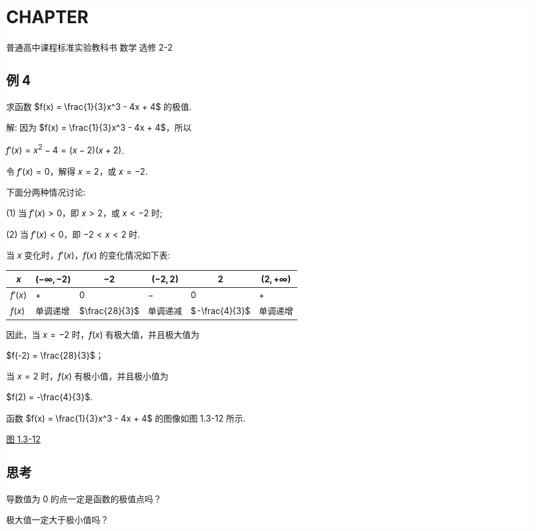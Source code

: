 # CHAPTER

普通高中课程标准实验教科书 数学 选修 2-2

## 例 4

求函数 $f(x) = \frac{1}{3}x^3 - 4x + 4$ 的极值.

解: 因为 $f(x) = \frac{1}{3}x^3 - 4x + 4$，所以

$f'(x) = x^2 - 4 = (x - 2)(x + 2)$.

令 $f'(x) = 0$，解得 $x = 2$，或 $x = -2$.

下面分两种情况讨论:

(1) 当 $f'(x) > 0$，即 $x > 2$，或 $x < -2$ 时;

(2) 当 $f'(x) < 0$，即 $-2 < x < 2$ 时.

当 $x$ 变化时，$f'(x)$，$f(x)$ 的变化情况如下表:

| $x$     | $(-\infty, -2)$ | $-2$           | $(-2, 2)$ | $2$            | $(2, +\infty)$ |
| ------- | --------------- | -------------- | --------- | -------------- | -------------- |
| $f'(x)$ | $+$             | $0$            | $-$       | $0$            | $+$            |
| $f(x)$  | 单调递增        | $\frac{28}{3}$ | 单调递减  | $-\frac{4}{3}$ | 单调递增       |

因此，当 $x = -2$ 时，$f(x)$ 有极大值，并且极大值为

$f(-2) = \frac{28}{3}$；

当 $x = 2$ 时，$f(x)$ 有极小值，并且极小值为

$f(2) = -\frac{4}{3}$.

函数 $f(x) = \frac{1}{3}x^3 - 4x + 4$ 的图像如图 1.3-12 所示.

[图 1.3-12](images/1.3-12.png)

## 思考

导数值为 0 的点一定是函数的极值点吗？

极大值一定大于极小值吗？
